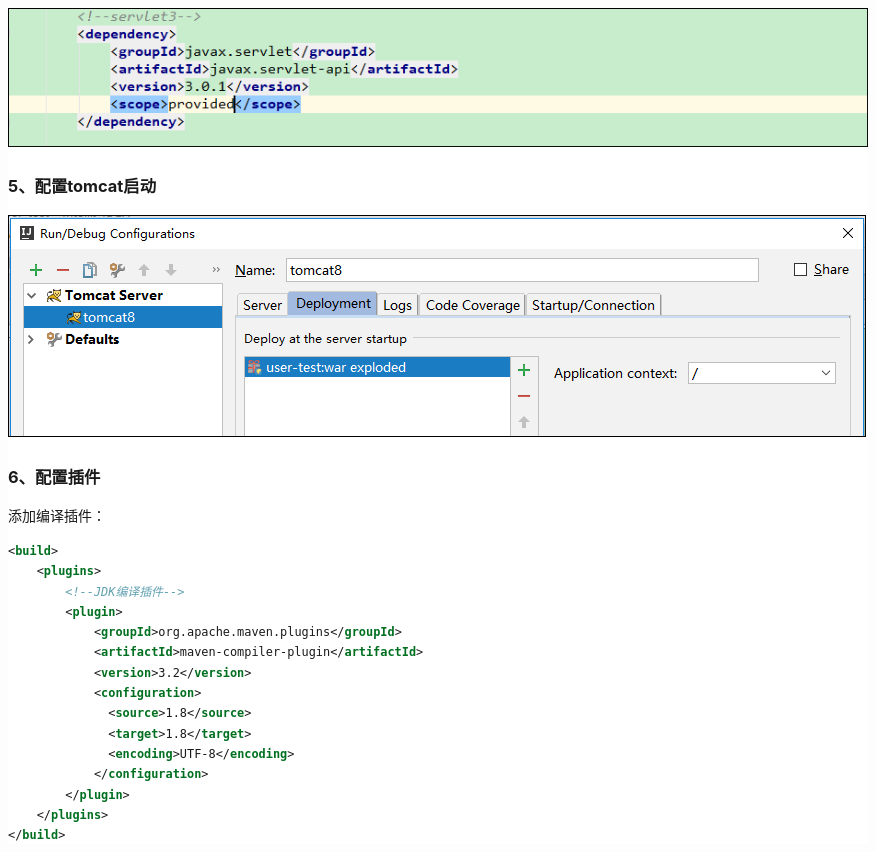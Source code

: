 ![1536921400386](img/1536921400386.png)



### 

### 5、配置tomcat启动

![1536504191050](img/1536504191050.png)



### 6、配置插件

添加编译插件：

~~~xml
<build>
    <plugins>
        <!--JDK编译插件-->
        <plugin>
            <groupId>org.apache.maven.plugins</groupId>
            <artifactId>maven-compiler-plugin</artifactId>
            <version>3.2</version>
            <configuration>
              <source>1.8</source>
              <target>1.8</target>
              <encoding>UTF-8</encoding>
            </configuration>
        </plugin>
    </plugins>
</build>
~~~


